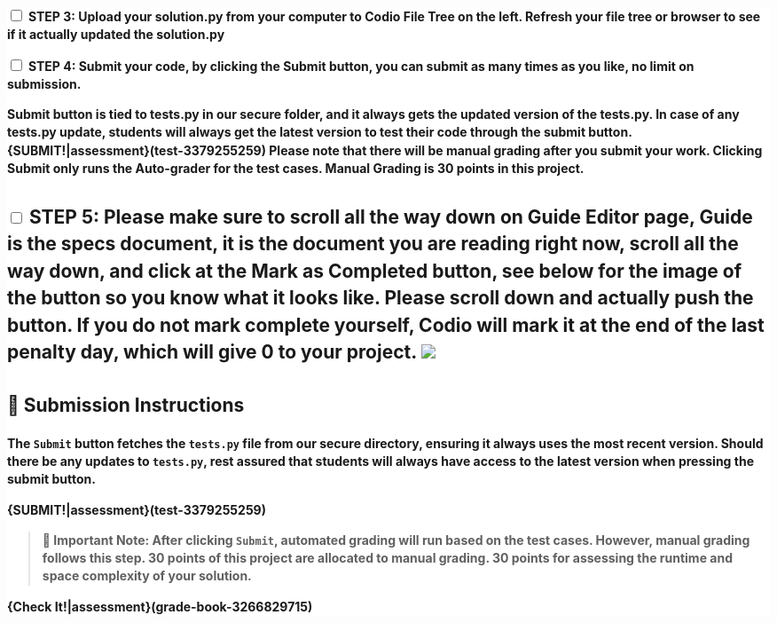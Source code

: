 <input type="checkbox"> <b>STEP 3: Upload your **solution.py** from your computer to Codio File Tree on the left. Refresh your file tree or browser to see if it actually updated the solution.py </b>

<input type="checkbox"> <b>STEP 4: Submit your code, by clicking the Submit button, you can submit as many times as you like, no limit on submission.

Submit button is tied to tests.py in our secure folder, and it always gets the updated version of the tests.py. In case of any tests.py update, students will always get the latest version to test their code through the submit button.
{SUBMIT!|assessment}(test-3379255259)
Please note that there will be manual grading after you submit your work. Clicking Submit only runs the Auto-grader for the test cases. Manual Grading is 30 points in this project.

<input type="checkbox"> <b>STEP 5: Please make sure to **scroll all the way down on Guide Editor page**, Guide is the specs document, it is the document you are reading right now, scroll all the way down, and **click at the Mark as Completed button**, see below for the image of the button so you know what it looks like. Please scroll down and actually push the button. If you do not mark complete yourself, Codio will mark it at the end of the last penalty day, which will give 0 to your project. </b>
![](img/markcomplete.png)
--

## 📝 **Submission Instructions**

The `Submit` button fetches the `tests.py` file from our secure directory, ensuring it always uses the most recent version. Should there be any updates to `tests.py`, rest assured that students will always have access to the latest version when pressing the submit button.

{SUBMIT!|assessment}(test-3379255259)

> 🚨 **Important Note:** After clicking `Submit`, automated grading will run based on the test cases. However, manual grading follows this step. **30 points** of this project are allocated to manual grading. **30 points** for assessing the runtime and space complexity of your solution.

{Check It!|assessment}(grade-book-3266829715)
